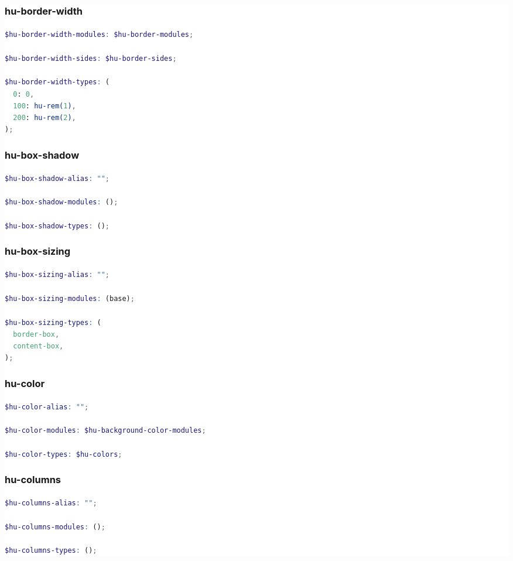 ### hu-border-width

```scss
$hu-border-width-modules: $hu-border-modules;

$hu-border-width-sides: $hu-border-sides;

$hu-border-width-types: (
  0: 0,
  100: hu-rem(1),
  200: hu-rem(2),
);
```

### hu-box-shadow

```scss
$hu-box-shadow-alias: "";

$hu-box-shadow-modules: ();

$hu-box-shadow-types: ();
```

### hu-box-sizing

```scss
$hu-box-sizing-alias: "";

$hu-box-sizing-modules: (base);

$hu-box-sizing-types: (
  border-box,
  content-box,
);
```

### hu-color

```scss
$hu-color-alias: "";

$hu-color-modules: $hu-background-color-modules;

$hu-color-types: $hu-colors;
```

### hu-columns

```scss
$hu-columns-alias: "";

$hu-columns-modules: ();

$hu-columns-types: ();
```

